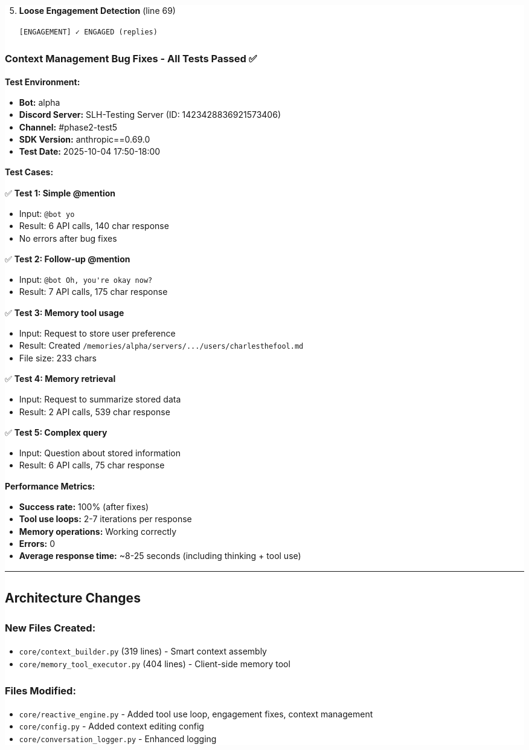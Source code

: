 5. **Loose Engagement Detection** (line 69)
   ```
   [ENGAGEMENT] ✓ ENGAGED (replies)
   ```

### Context Management Bug Fixes - All Tests Passed ✅

**Test Environment:**
- **Bot:** alpha
- **Discord Server:** SLH-Testing Server (ID: 1423428836921573406)
- **Channel:** #phase2-test5
- **SDK Version:** anthropic==0.69.0
- **Test Date:** 2025-10-04 17:50-18:00

**Test Cases:**

✅ **Test 1: Simple @mention**
- Input: `@bot yo`
- Result: 6 API calls, 140 char response
- No errors after bug fixes

✅ **Test 2: Follow-up @mention**
- Input: `@bot Oh, you're okay now?`
- Result: 7 API calls, 175 char response

✅ **Test 3: Memory tool usage**
- Input: Request to store user preference
- Result: Created `/memories/alpha/servers/.../users/charlesthefool.md`
- File size: 233 chars

✅ **Test 4: Memory retrieval**
- Input: Request to summarize stored data
- Result: 2 API calls, 539 char response

✅ **Test 5: Complex query**
- Input: Question about stored information
- Result: 6 API calls, 75 char response

**Performance Metrics:**
- **Success rate:** 100% (after fixes)
- **Tool use loops:** 2-7 iterations per response
- **Memory operations:** Working correctly
- **Errors:** 0
- **Average response time:** ~8-25 seconds (including thinking + tool use)

---

## Architecture Changes

### New Files Created:
- `core/context_builder.py` (319 lines) - Smart context assembly
- `core/memory_tool_executor.py` (404 lines) - Client-side memory tool

### Files Modified:
- `core/reactive_engine.py` - Added tool use loop, engagement fixes, context management
- `core/config.py` - Added context editing config
- `core/conversation_logger.py` - Enhanced logging
